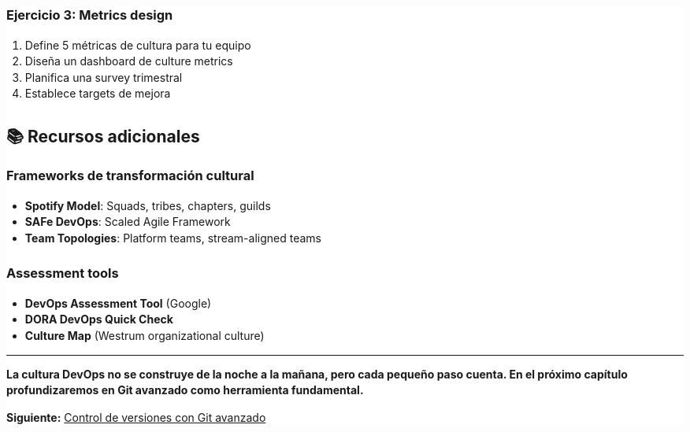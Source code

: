 ### Ejercicio 3: Metrics design
1. Define 5 métricas de cultura para tu equipo
2. Diseña un dashboard de culture metrics
3. Planifica una survey trimestral
4. Establece targets de mejora

## 📚 Recursos adicionales

### Frameworks de transformación cultural
- **Spotify Model**: Squads, tribes, chapters, guilds
- **SAFe DevOps**: Scaled Agile Framework
- **Team Topologies**: Platform teams, stream-aligned teams

### Assessment tools
- **DevOps Assessment Tool** (Google)
- **DORA DevOps Quick Check**
- **Culture Map** (Westrum organizational culture)

---

**La cultura DevOps no se construye de la noche a la mañana, pero cada pequeño paso cuenta. En el próximo capítulo profundizaremos en Git avanzado como herramienta fundamental.**

**Siguiente:** [Control de versiones con Git avanzado](103.Git_avanzado.md)
